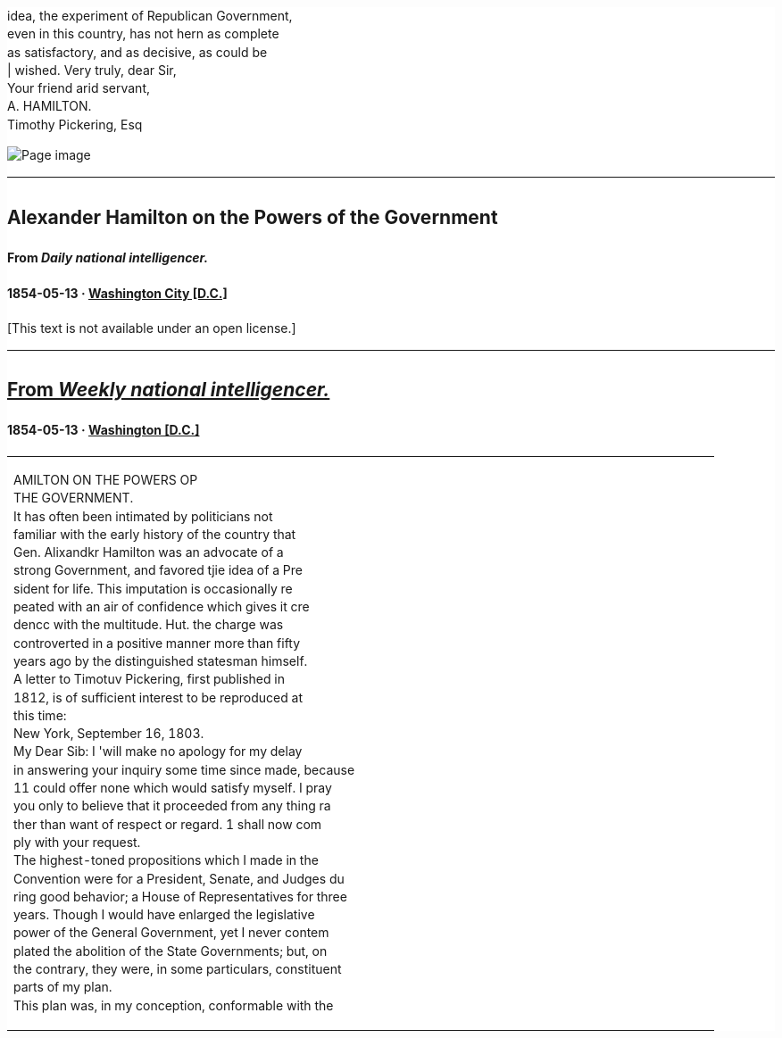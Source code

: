 idea, the experiment of Republican Government,  
even in this country, has not hern as complete  
as satisfactory, and as decisive, as could be  
| wished. Very truly, dear Sir,  
Your friend arid servant,  
A. HAMILTON.  
Timothy Pickering, Esq
</td><td style="width: 50%; max-height: 75%; margin: auto; display: block;">
<img alt="Page image" src="https://tile.loc.gov/image-services/iiif/service:ndnp:vi:batch_vi_bees_ver01:data:sn85025007:00414215749:1844022201:0044/pct:4.242961212837173,8.10613113445937,33.01174771936733,91.10475683823203/!600,600/0/default.jpg"/>
</td>
</tr></table>

---

## Alexander Hamilton on the Powers of the Government

#### From _Daily national intelligencer._

#### 1854-05-13 &middot; [Washington City [D.C.]](http://dbpedia.org/resource/Washington%2C_D.C.)

[This text is not available under an open license.]

---

## [From _Weekly national intelligencer._](https://www.loc.gov/resource/sn83045784/1854-05-13/ed-1/?sp=4)

#### 1854-05-13 &middot; [Washington [D.C.]](http://dbpedia.org/resource/Washington%2C_D.C.)

<table style="width: 100%;"><tr><td style="width: 50%">

AMILTON ON THE POWERS OP  
THE GOVERNMENT.  
It has often been intimated by politicians not  
familiar with the early history of the country that  
Gen. Alixandkr Hamilton was an advocate of a  
strong Government, and favored tjie idea of a Pre­  
sident for life. This imputation is occasionally re­  
peated with an air of confidence which gives it cre­  
dencc with the multitude. Hut. the charge was  
controverted in a positive manner more than fifty  
years ago by the distinguished statesman himself.  
A letter to Timotuv Pickering, first published in  
1812, is of sufficient interest to be reproduced at  
this time:  
New York, September 16, 1803.  
My Dear Sib: I &#x27;will make no apology for my delay  
in answering your inquiry some time since made, because  
11 could offer none which would satisfy myself. I pray  
you only to believe that it proceeded from any thing ra­  
ther than want of respect or regard. 1 shall now com­  
ply with your request.  
The highest-toned propositions which I made in the  
Convention were for a President, Senate, and Judges du­  
ring good behavior; a House of Representatives for three  
years. Though I would have enlarged the legislative  
power of the General Government, yet I never contem­  
plated the abolition of the State Governments; but, on  
the contrary, they were, in some particulars, constituent  
parts of my plan.  
This plan was, in my conception, conformable with the  